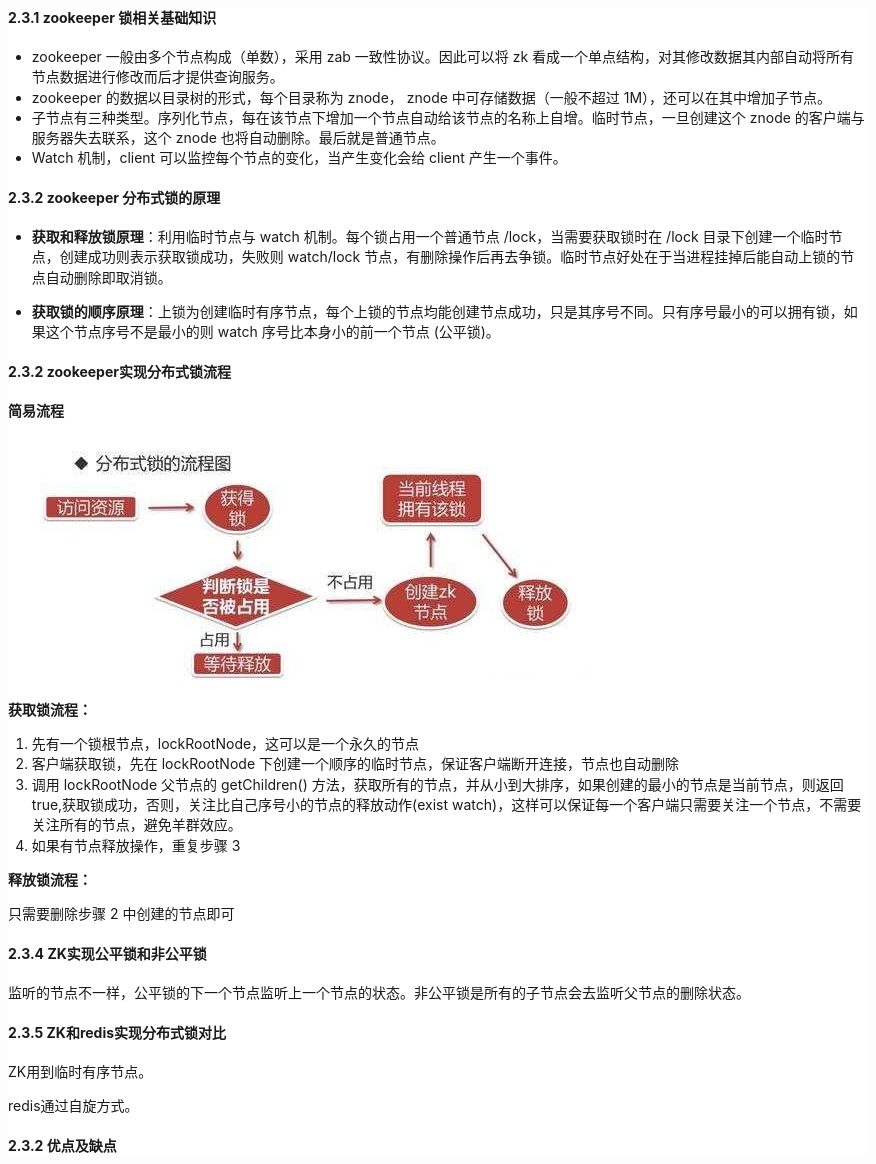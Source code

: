 #### 2.3.1 zookeeper 锁相关基础知识

- zookeeper 一般由多个节点构成（单数），采用 zab 一致性协议。因此可以将 zk 看成一个单点结构，对其修改数据其内部自动将所有节点数据进行修改而后才提供查询服务。
- zookeeper  的数据以目录树的形式，每个目录称为 znode， znode 中可存储数据（一般不超过 1M），还可以在其中增加子节点。
- 子节点有三种类型。序列化节点，每在该节点下增加一个节点自动给该节点的名称上自增。临时节点，一旦创建这个 znode 的客户端与服务器失去联系，这个 znode 也将自动删除。最后就是普通节点。
- Watch 机制，client 可以监控每个节点的变化，当产生变化会给 client 产生一个事件。

#### 2.3.2 zookeeper 分布式锁的原理

- **获取和释放锁原理**：利用临时节点与 watch 机制。每个锁占用一个普通节点 /lock，当需要获取锁时在 /lock 目录下创建一个临时节点，创建成功则表示获取锁成功，失败则 watch/lock 节点，有删除操作后再去争锁。临时节点好处在于当进程挂掉后能自动上锁的节点自动删除即取消锁。

- **获取锁的顺序原理**：上锁为创建临时有序节点，每个上锁的节点均能创建节点成功，只是其序号不同。只有序号最小的可以拥有锁，如果这个节点序号不是最小的则 watch 序号比本身小的前一个节点 (公平锁)。

#### 2.3.2 zookeeper实现分布式锁流程

**简易流程**

![5](images\5.jpg)

**获取锁流程：**

1. 先有一个锁根节点，lockRootNode，这可以是一个永久的节点
2. 客户端获取锁，先在 lockRootNode 下创建一个顺序的临时节点，保证客户端断开连接，节点也自动删除
3. 调用 lockRootNode 父节点的 getChildren() 方法，获取所有的节点，并从小到大排序，如果创建的最小的节点是当前节点，则返回 true,获取锁成功，否则，关注比自己序号小的节点的释放动作(exist watch)，这样可以保证每一个客户端只需要关注一个节点，不需要关注所有的节点，避免羊群效应。
4. 如果有节点释放操作，重复步骤 3

**释放锁流程：**

只需要删除步骤 2 中创建的节点即可

#### 2.3.4 ZK实现公平锁和非公平锁

监听的节点不一样，公平锁的下一个节点监听上一个节点的状态。非公平锁是所有的子节点会去监听父节点的删除状态。

#### 2.3.5 ZK和redis实现分布式锁对比

ZK用到临时有序节点。

redis通过自旋方式。

#### 2.3.2 优点及缺点
